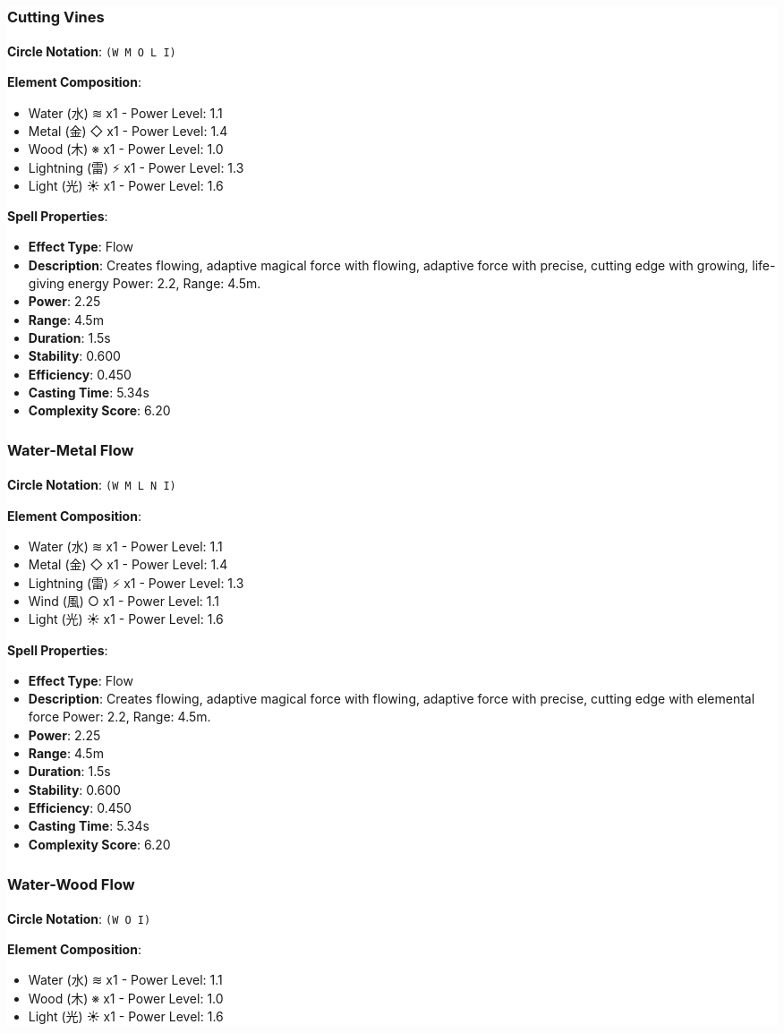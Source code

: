 ### Cutting Vines

**Circle Notation**: `(W M O L I)`

**Element Composition**:
- Water (水) ≋ x1 - Power Level: 1.1
- Metal (金) ◇ x1 - Power Level: 1.4
- Wood (木) ※ x1 - Power Level: 1.0
- Lightning (雷) ⚡ x1 - Power Level: 1.3
- Light (光) ☀ x1 - Power Level: 1.6

**Spell Properties**:
- **Effect Type**: Flow
- **Description**: Creates flowing, adaptive magical force with flowing, adaptive force with precise, cutting edge with growing, life-giving energy Power: 2.2, Range: 4.5m.
- **Power**: 2.25
- **Range**: 4.5m
- **Duration**: 1.5s
- **Stability**: 0.600
- **Efficiency**: 0.450
- **Casting Time**: 5.34s
- **Complexity Score**: 6.20

### Water-Metal Flow

**Circle Notation**: `(W M L N I)`

**Element Composition**:
- Water (水) ≋ x1 - Power Level: 1.1
- Metal (金) ◇ x1 - Power Level: 1.4
- Lightning (雷) ⚡ x1 - Power Level: 1.3
- Wind (風) ○ x1 - Power Level: 1.1
- Light (光) ☀ x1 - Power Level: 1.6

**Spell Properties**:
- **Effect Type**: Flow
- **Description**: Creates flowing, adaptive magical force with flowing, adaptive force with precise, cutting edge with elemental force Power: 2.2, Range: 4.5m.
- **Power**: 2.25
- **Range**: 4.5m
- **Duration**: 1.5s
- **Stability**: 0.600
- **Efficiency**: 0.450
- **Casting Time**: 5.34s
- **Complexity Score**: 6.20

### Water-Wood Flow

**Circle Notation**: `(W O I)`

**Element Composition**:
- Water (水) ≋ x1 - Power Level: 1.1
- Wood (木) ※ x1 - Power Level: 1.0
- Light (光) ☀ x1 - Power Level: 1.6
